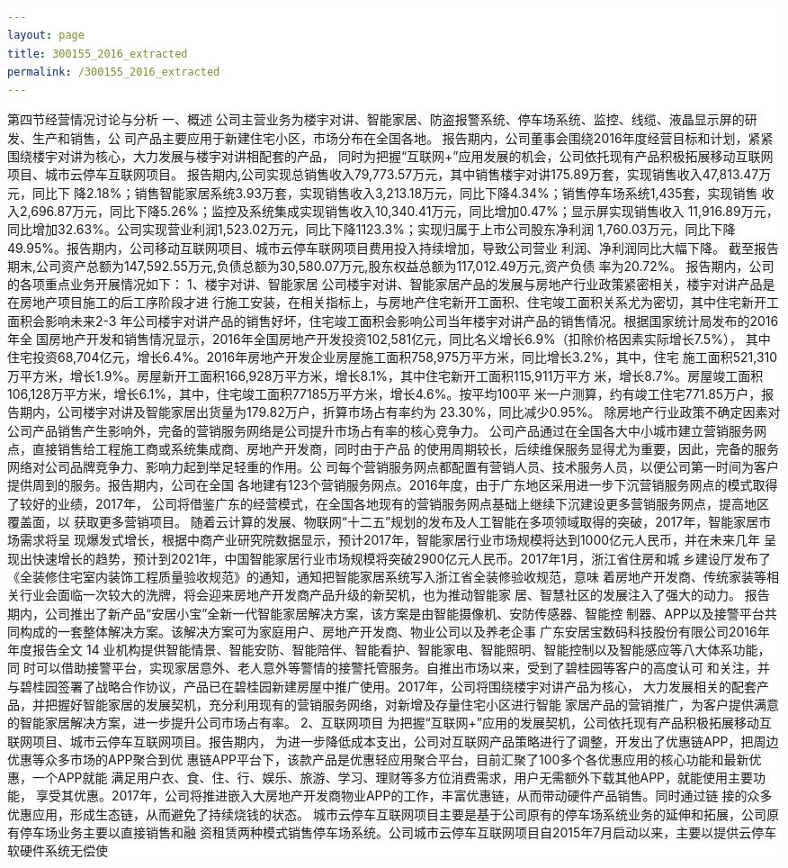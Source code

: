 ```yaml
---
layout: page
title: 300155_2016_extracted
permalink: /300155_2016_extracted
---
```


第四节经营情况讨论与分析
一、概述
公司主营业务为楼宇对讲、智能家居、防盗报警系统、停车场系统、监控、线缆、液晶显示屏的研发、生产和销售，公
司产品主要应用于新建住宅小区，市场分布在全国各地。
报告期内，公司董事会围绕2016年度经营目标和计划，紧紧围绕楼宇对讲为核心，大力发展与楼宇对讲相配套的产品，
同时为把握“互联网+”应用发展的机会，公司依托现有产品积极拓展移动互联网项目、城市云停车互联网项目。
报告期内,公司实现总销售收入79,773.57万元，其中销售楼宇对讲175.89万套，实现销售收入47,813.47万元，同比下
降2.18%；销售智能家居系统3.93万套，实现销售收入3,213.18万元，同比下降4.34%；销售停车场系统1,435套，实现销售
收入2,696.87万元，同比下降5.26%；监控及系统集成实现销售收入10,340.41万元，同比增加0.47%；显示屏实现销售收入
11,916.89万元，同比增加32.63%。公司实现营业利润1,523.02万元，同比下降1123.3%；实现归属于上市公司股东净利润
1,760.03万元，同比下降49.95%。报告期内，公司移动互联网项目、城市云停车联网项目费用投入持续增加，导致公司营业
利润、净利润同比大幅下降。
截至报告期末,公司资产总额为147,592.55万元,负债总额为30,580.07万元,股东权益总额为117,012.49万元,资产负债
率为20.72%。
报告期内，公司的各项重点业务开展情况如下：
1、楼宇对讲、智能家居
公司楼宇对讲、智能家居产品的发展与房地产行业政策紧密相关，楼宇对讲产品是在房地产项目施工的后工序阶段才进
行施工安装，在相关指标上，与房地产住宅新开工面积、住宅竣工面积关系尤为密切，其中住宅新开工面积会影响未来2-3
年公司楼宇对讲产品的销售好坏，住宅竣工面积会影响公司当年楼宇对讲产品的销售情况。根据国家统计局发布的2016年全
国房地产开发和销售情况显示，2016年全国房地产开发投资102,581亿元，同比名义增长6.9%（扣除价格因素实际增长7.5%），
其中住宅投资68,704亿元，增长6.4%。2016年房地产开发企业房屋施工面积758,975万平方米，同比增长3.2%，其中，住宅
施工面积521,310万平方米，增长1.9%。房屋新开工面积166,928万平方米，增长8.1%，其中住宅新开工面积115,911万平方
米，增长8.7%。房屋竣工面积106,128万平方米，增长6.1%，其中，住宅竣工面积77185万平方米，增长4.6%。按平均100平
米一户测算，约有竣工住宅771.85万户，报告期内，公司楼宇对讲及智能家居出货量为179.82万户，折算市场占有率约为
23.30%，同比减少0.95%。
除房地产行业政策不确定因素对公司产品销售产生影响外，完备的营销服务网络是公司提升市场占有率的核心竞争力。
公司产品通过在全国各大中小城市建立营销服务网点，直接销售给工程施工商或系统集成商、房地产开发商，同时由于产品
的使用周期较长，后续维保服务显得尤为重要，因此，完备的服务网络对公司品牌竞争力、影响力起到举足轻重的作用。公
司每个营销服务网点都配置有营销人员、技术服务人员，以便公司第一时间为客户提供周到的服务。报告期内，公司在全国
各地建有123个营销服务网点。2016年度，由于广东地区采用进一步下沉营销服务网点的模式取得了较好的业绩，2017年，
公司将借鉴广东的经营模式，在全国各地现有的营销服务网点基础上继续下沉建设更多营销服务网点，提高地区覆盖面，以
获取更多营销项目。
随着云计算的发展、物联网“十二五”规划的发布及人工智能在多项领域取得的突破，2017年，智能家居市场需求将呈
现爆发式增长，根据中商产业研究院数据显示，预计2017年，智能家居行业市场规模将达到1000亿元人民币，并在未来几年
呈现出快速增长的趋势，预计到2021年，中国智能家居行业市场规模将突破2900亿元人民币。2017年1月，浙江省住房和城
乡建设厅发布了《全装修住宅室内装饰工程质量验收规范》的通知，通知把智能家居系统写入浙江省全装修验收规范，意味
着房地产开发商、传统家装等相关行业会面临一次较大的洗牌，将会迎来房地产开发商产品升级的新契机，也为推动智能家
居、智慧社区的发展注入了强大的动力。
报告期内，公司推出了新产品“安居小宝”全新一代智能家居解决方案，该方案是由智能摄像机、安防传感器、智能控
制器、APP以及接警平台共同构成的一套整体解决方案。该解决方案可为家庭用户、房地产开发商、物业公司以及养老企事
广东安居宝数码科技股份有限公司2016年年度报告全文
14
业机构提供智能情景、智能安防、智能陪伴、智能看护、智能家电、智能照明、智能控制以及智能感应等八大体系功能，同
时可以借助接警平台，实现家居意外、老人意外等警情的接警托管服务。自推出市场以来，受到了碧桂园等客户的高度认可
和关注，并与碧桂园签署了战略合作协议，产品已在碧桂园新建房屋中推广使用。2017年，公司将围绕楼宇对讲产品为核心，
大力发展相关的配套产品，并把握好智能家居的发展契机，充分利用现有的营销服务网络，对新增及存量住宅小区进行智能
家居产品的营销推广，为客户提供满意的智能家居解决方案，进一步提升公司市场占有率。
2、互联网项目
为把握“互联网+”应用的发展契机，公司依托现有产品积极拓展移动互联网项目、城市云停车互联网项目。报告期内，
为进一步降低成本支出，公司对互联网产品策略进行了调整，开发出了优惠链APP，把周边优惠等众多市场的APP聚合到优
惠链APP平台下，该款产品是优惠轻应用聚合平台，目前汇聚了100多个各优惠应用的核心功能和最新优惠，一个APP就能
满足用户衣、食、住、行、娱乐、旅游、学习、理财等多方位消费需求，用户无需额外下载其他APP，就能使用主要功能，
享受其优惠。2017年，公司将推进嵌入大房地产开发商物业APP的工作，丰富优惠链，从而带动硬件产品销售。同时通过链
接的众多优惠应用，形成生态链，从而避免了持续烧钱的状态。
城市云停车互联网项目主要是基于公司原有的停车场系统业务的延伸和拓展，公司原有停车场业务主要以直接销售和融
资租赁两种模式销售停车场系统。公司城市云停车互联网项目自2015年7月启动以来，主要以提供云停车软硬件系统无偿使